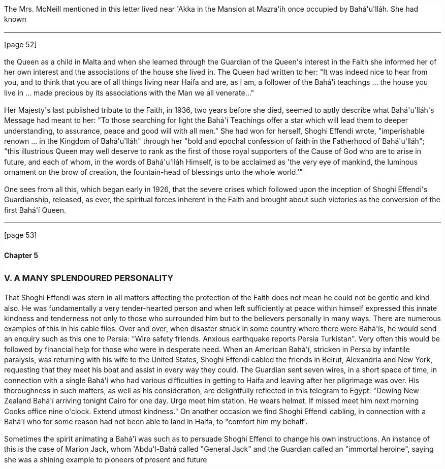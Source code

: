 The Mrs. McNeill mentioned in this letter lived near 'Akka in the Mansion at Mazra'ih once occupied by Bahá'u'lláh. She had known

* * *

\[page 52\]

the Queen as a child in Malta and when she learned through the Guardian of the Queen's interest in the Faith she informed her of her own interest and the associations of the house she lived in. The Queen had written to her: "It was indeed nice to hear from you, and to think that you are of all things living near Haifa and are, as I am, a follower of the Bahá'í teachings ... the house you live in ... made precious by its associations with the Man we all venerate..."

Her Majesty's last published tribute to the Faith, in 1936, two years before she died, seemed to aptly describe what Bahá'u'lláh's Message had meant to her: "To those searching for light the Bahá'í Teachings offer a star which will lead them to deeper understanding, to assurance, peace and good will with all men." She had won for herself, Shoghi Effendi wrote, "imperishable renown ... in the Kingdom of Bahá'u'lláh" through her "bold and epochal confession of faith in the Fatherhood of Bahá'u'lláh"; "this illustrious Queen may well deserve to rank as the first of those royal supporters of the Cause of God who are to arise in future, and each of whom, in the words of Bahá'u'lláh Himself, is to be acclaimed as 'the very eye of mankind, the luminous ornament on the brow of creation, the fountain-head of blessings unto the whole world.'"

One sees from all this, which began early in 1926, that the severe crises which followed upon the inception of Shoghi Effendi's Guardianship, released, as ever, the spiritual forces inherent in the Faith and brought about such victories as the conversion of the first Bahá'í Queen.

* * *

\[page 53\]

  

#### Chapter 5

### V. A MANY SPLENDOURED PERSONALITY 

That Shoghi Effendi was stern in all matters affecting the protection of the Faith does not mean he could not be gentle and kind also. He was fundamentally a very tender-hearted person and when left sufficiently at peace within himself expressed this innate kindness and tenderness not only to those who surrounded him but to the believers personally in many ways. There are numerous examples of this in his cable files. Over and over, when disaster struck in some country where there were Bahá'ís, he would send an enquiry such as this one to Persia: "Wire safety friends. Anxious earthquake reports Persia Turkistan". Very often this would be followed by financial help for those who were in desperate need. When an American Bahá'í, stricken in Persia by infantile paralysis, was returning with his wife to the United States, Shoghi Effendi cabled the friends in Beirut, Alexandria and New York, requesting that they meet his boat and assist in every way they could. The Guardian sent seven wires, in a short space of time, in connection with a single Bahá'í who had various difficulties in getting to Haifa and leaving after her pilgrimage was over. His thoroughness in such matters, as well as his consideration, are delightfully reflected in this telegram to Egypt: "Dewing New Zealand Bahá'í arriving tonight Cairo for one day. Urge meet him station. He wears helmet. If missed meet him next morning Cooks office nine o'clock. Extend utmost kindness." On another occasion we find Shoghi Effendi cabling, in connection with a Bahá'í who for some reason had not been able to land in Haifa, to "comfort him my behalf'.

Sometimes the spirit animating a Bahá'í was such as to persuade Shoghi Effendi to change his own instructions. An instance of this is the case of Marion Jack, whom 'Abdu'l-Bahá called "General Jack" and the Guardian called an "immortal heroine", saying she was a shining example to pioneers of present and future
